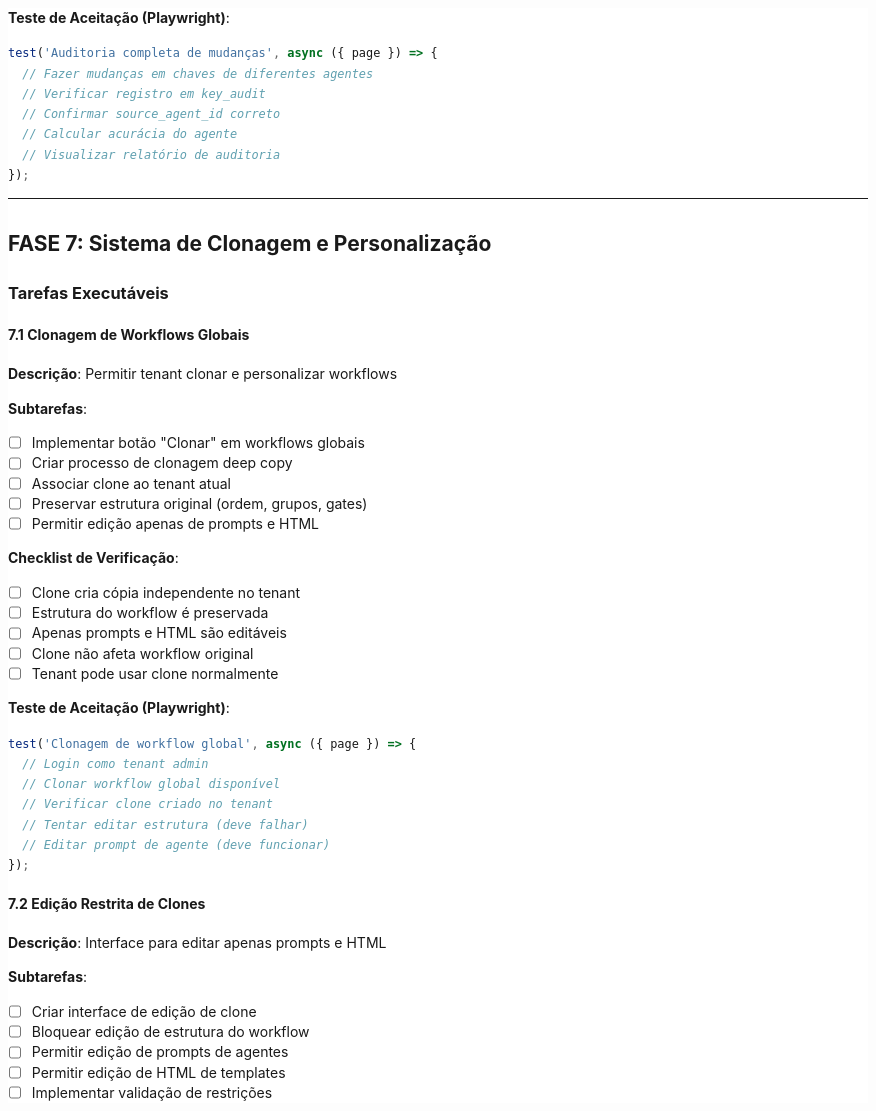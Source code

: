 **Teste de Aceitação (Playwright)**:
```typescript
test('Auditoria completa de mudanças', async ({ page }) => {
  // Fazer mudanças em chaves de diferentes agentes
  // Verificar registro em key_audit
  // Confirmar source_agent_id correto
  // Calcular acurácia do agente
  // Visualizar relatório de auditoria
});
```

---

## FASE 7: Sistema de Clonagem e Personalização

### Tarefas Executáveis

#### 7.1 Clonagem de Workflows Globais
**Descrição**: Permitir tenant clonar e personalizar workflows

**Subtarefas**:
- [ ] Implementar botão "Clonar" em workflows globais
- [ ] Criar processo de clonagem deep copy
- [ ] Associar clone ao tenant atual
- [ ] Preservar estrutura original (ordem, grupos, gates)
- [ ] Permitir edição apenas de prompts e HTML

**Checklist de Verificação**:
- [ ] Clone cria cópia independente no tenant
- [ ] Estrutura do workflow é preservada
- [ ] Apenas prompts e HTML são editáveis
- [ ] Clone não afeta workflow original
- [ ] Tenant pode usar clone normalmente

**Teste de Aceitação (Playwright)**:
```typescript
test('Clonagem de workflow global', async ({ page }) => {
  // Login como tenant admin
  // Clonar workflow global disponível
  // Verificar clone criado no tenant
  // Tentar editar estrutura (deve falhar)
  // Editar prompt de agente (deve funcionar)
});
```

#### 7.2 Edição Restrita de Clones
**Descrição**: Interface para editar apenas prompts e HTML

**Subtarefas**:
- [ ] Criar interface de edição de clone
- [ ] Bloquear edição de estrutura do workflow
- [ ] Permitir edição de prompts de agentes
- [ ] Permitir edição de HTML de templates
- [ ] Implementar validação de restrições
